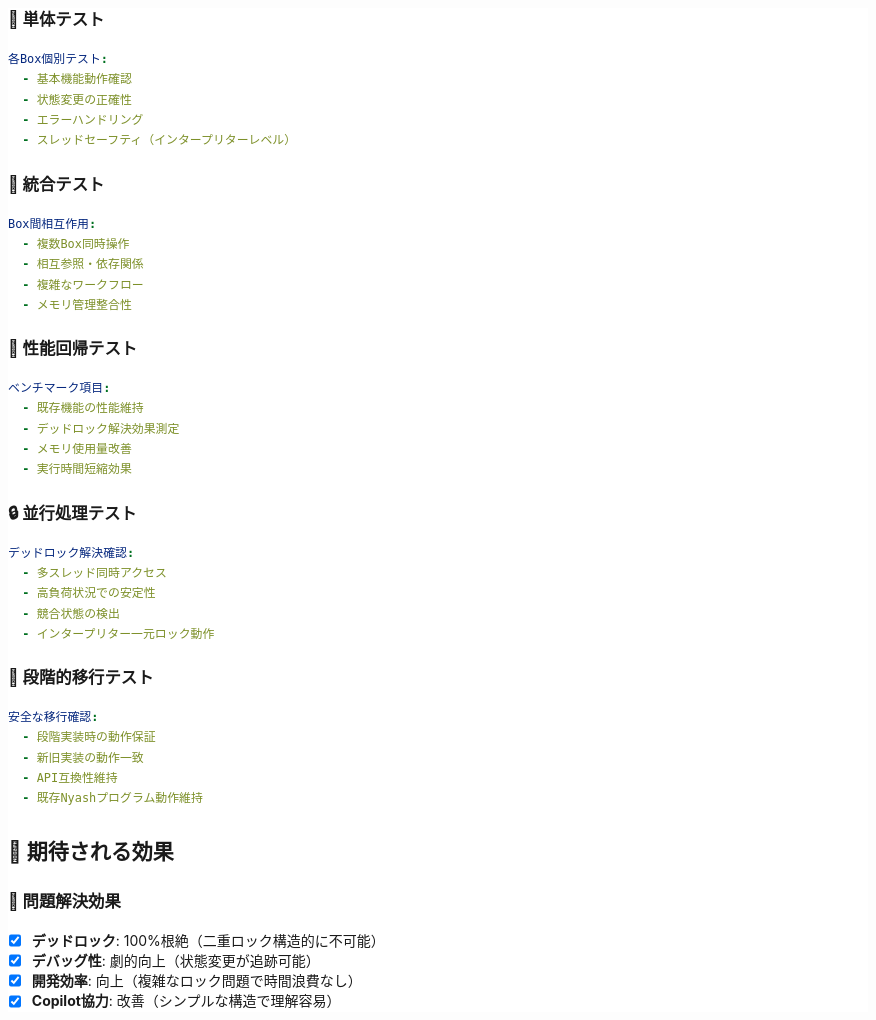 ### 🔬 単体テスト
```yaml
各Box個別テスト:
  - 基本機能動作確認
  - 状態変更の正確性
  - エラーハンドリング
  - スレッドセーフティ（インタープリターレベル）
```

### 🔄 統合テスト  
```yaml
Box間相互作用:
  - 複数Box同時操作
  - 相互参照・依存関係
  - 複雑なワークフロー
  - メモリ管理整合性
```

### 🚀 性能回帰テスト
```yaml
ベンチマーク項目:
  - 既存機能の性能維持
  - デッドロック解決効果測定
  - メモリ使用量改善
  - 実行時間短縮効果
```

### 🔒 並行処理テスト
```yaml
デッドロック解決確認:
  - 多スレッド同時アクセス
  - 高負荷状況での安定性
  - 競合状態の検出
  - インタープリター一元ロック動作
```

### 🧩 段階的移行テスト
```yaml
安全な移行確認:
  - 段階実装時の動作保証
  - 新旧実装の動作一致
  - API互換性維持
  - 既存Nyashプログラム動作維持
```

## 💎 期待される効果

### 🚨 問題解決効果
- [x] **デッドロック**: 100%根絶（二重ロック構造的に不可能）
- [x] **デバッグ性**: 劇的向上（状態変更が追跡可能）
- [x] **開発効率**: 向上（複雑なロック問題で時間浪費なし）
- [x] **Copilot協力**: 改善（シンプルな構造で理解容易）
